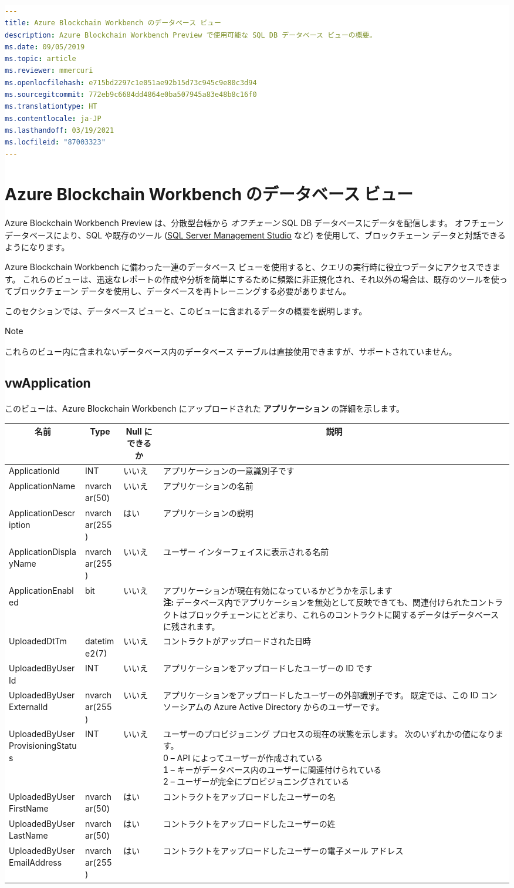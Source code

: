 ```yaml
---
title: Azure Blockchain Workbench のデータベース ビュー
description: Azure Blockchain Workbench Preview で使用可能な SQL DB データベース ビューの概要。
ms.date: 09/05/2019
ms.topic: article
ms.reviewer: mmercuri
ms.openlocfilehash: e715bd2297c1e051ae92b15d73c945c9e80c3d94
ms.sourcegitcommit: 772eb9c6684dd4864e0ba507945a83e48b8c16f0
ms.translationtype: HT
ms.contentlocale: ja-JP
ms.lasthandoff: 03/19/2021
ms.locfileid: "87003323"
---
```

# <a name="azure-blockchain-workbench-database-views"></a>Azure Blockchain Workbench のデータベース ビュー

Azure Blockchain Workbench Preview は、分散型台帳から *オフチェーン* SQL DB データベースにデータを配信します。 オフチェーン データベースにより、SQL や既存のツール ([SQL Server Management Studio](/sql/ssms/download-sql-server-management-studio-ssms?view=sql-server-2017) など) を使用して、ブロックチェーン データと対話できるようになります。

Azure Blockchain Workbench に備わった一連のデータベース ビューを使用すると、クエリの実行時に役立つデータにアクセスできます。 これらのビューは、迅速なレポートの作成や分析を簡単にするために頻繁に非正規化され、それ以外の場合は、既存のツールを使ってブロックチェーン データを使用し、データベースを再トレーニングする必要がありません。

このセクションでは、データベース ビューと、このビューに含まれるデータの概要を説明します。

> [!NOTE]
> これらのビュー内に含まれないデータベース内のデータベース テーブルは直接使用できますが、サポートされていません。
>

## <a name="vwapplication"></a>vwApplication

このビューは、Azure Blockchain Workbench にアップロードされた **アプリケーション** の詳細を示します。

| 名前                             | Type          | Null にできるか | 説明                                                                                                                                                                                                                                                   |
|----------------------------------|---------------|-------------|---------------------------------------------------------------------------------------------------------------------------------------------------------------------------------------------------------------------------------------------------------------|
| ApplicationId                    | INT           | いいえ          | アプリケーションの一意識別子です |
| ApplicationName                  | nvarchar(50)  | いいえ          | アプリケーションの名前 |
| ApplicationDescription           | nvarchar(255) | はい         | アプリケーションの説明 |
| ApplicationDisplayName           | nvarchar(255) | いいえ          | ユーザー インターフェイスに表示される名前 |
| ApplicationEnabled               | bit           | いいえ          | アプリケーションが現在有効になっているかどうかを示します<br /> **注:** データベース内でアプリケーションを無効として反映できても、関連付けられたコントラクトはブロックチェーンにとどまり、これらのコントラクトに関するデータはデータベースに残されます。 |
| UploadedDtTm                     | datetime2(7)  | いいえ          | コントラクトがアップロードされた日時 |
| UploadedByUserId                 | INT           | いいえ          | アプリケーションをアップロードしたユーザーの ID です |
| UploadedByUserExternalId         | nvarchar(255) | いいえ          | アプリケーションをアップロードしたユーザーの外部識別子です。 既定では、この ID コンソーシアムの Azure Active Directory からのユーザーです。                                                                                                |
| UploadedByUserProvisioningStatus | INT           | いいえ          | ユーザーのプロビジョニング プロセスの現在の状態を示します。 次のいずれかの値になります。 <br />0 – API によってユーザーが作成されている<br />1 – キーがデータベース内のユーザーに関連付けられている<br />2 – ユーザーが完全にプロビジョニングされている                         |
| UploadedByUserFirstName          | nvarchar(50)  | はい         | コントラクトをアップロードしたユーザーの名 |
| UploadedByUserLastName           | nvarchar(50)  | はい         | コントラクトをアップロードしたユーザーの姓 |
| UploadedByUserEmailAddress       | nvarchar(255) | はい         | コントラクトをアップロードしたユーザーの電子メール アドレス |
